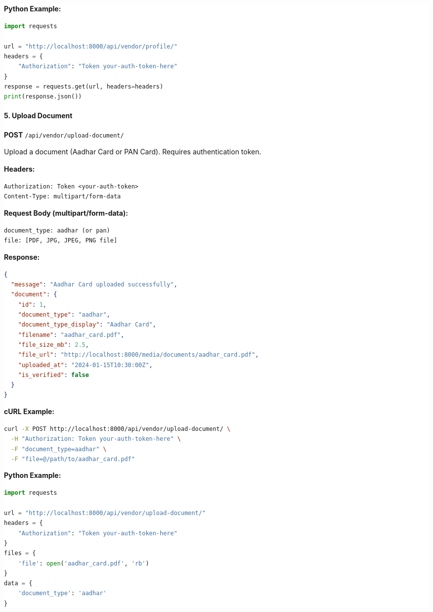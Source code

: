 **Python Example:**
```python
import requests

url = "http://localhost:8000/api/vendor/profile/"
headers = {
    "Authorization": "Token your-auth-token-here"
}
response = requests.get(url, headers=headers)
print(response.json())
```

#### 5. Upload Document
**POST** `/api/vendor/upload-document/`

Upload a document (Aadhar Card or PAN Card). Requires authentication token.

**Headers:**
```
Authorization: Token <your-auth-token>
Content-Type: multipart/form-data
```

**Request Body (multipart/form-data):**
```
document_type: aadhar (or pan)
file: [PDF, JPG, JPEG, PNG file]
```

**Response:**
```json
{
  "message": "Aadhar Card uploaded successfully",
  "document": {
    "id": 1,
    "document_type": "aadhar",
    "document_type_display": "Aadhar Card",
    "filename": "aadhar_card.pdf",
    "file_size_mb": 2.5,
    "file_url": "http://localhost:8000/media/documents/aadhar_card.pdf",
    "uploaded_at": "2024-01-15T10:30:00Z",
    "is_verified": false
  }
}
```

**cURL Example:**
```bash
curl -X POST http://localhost:8000/api/vendor/upload-document/ \
  -H "Authorization: Token your-auth-token-here" \
  -F "document_type=aadhar" \
  -F "file=@/path/to/aadhar_card.pdf"
```

**Python Example:**
```python
import requests

url = "http://localhost:8000/api/vendor/upload-document/"
headers = {
    "Authorization": "Token your-auth-token-here"
}
files = {
    'file': open('aadhar_card.pdf', 'rb')
}
data = {
    'document_type': 'aadhar'
}
```